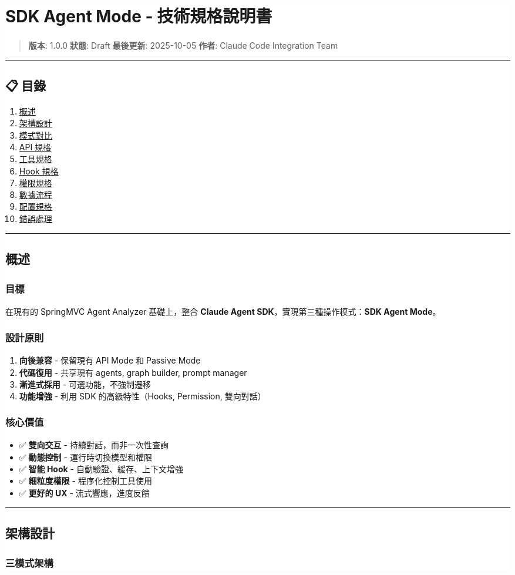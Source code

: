 # SDK Agent Mode - 技術規格說明書

> **版本**: 1.0.0
> **狀態**: Draft
> **最後更新**: 2025-10-05
> **作者**: Claude Code Integration Team

---

## 📋 目錄

1. [概述](#概述)
2. [架構設計](#架構設計)
3. [模式對比](#模式對比)
4. [API 規格](#api-規格)
5. [工具規格](#工具規格)
6. [Hook 規格](#hook-規格)
7. [權限規格](#權限規格)
8. [數據流程](#數據流程)
9. [配置規格](#配置規格)
10. [錯誤處理](#錯誤處理)

---

## 概述

### 目標

在現有的 SpringMVC Agent Analyzer 基礎上，整合 **Claude Agent SDK**，實現第三種操作模式：**SDK Agent Mode**。

### 設計原則

1. **向後兼容** - 保留現有 API Mode 和 Passive Mode
2. **代碼復用** - 共享現有 agents, graph builder, prompt manager
3. **漸進式採用** - 可選功能，不強制遷移
4. **功能增強** - 利用 SDK 的高級特性（Hooks, Permission, 雙向對話）

### 核心價值

- ✅ **雙向交互** - 持續對話，而非一次性查詢
- ✅ **動態控制** - 運行時切換模型和權限
- ✅ **智能 Hook** - 自動驗證、緩存、上下文增強
- ✅ **細粒度權限** - 程序化控制工具使用
- ✅ **更好的 UX** - 流式響應，進度反饋

---

## 架構設計

### 三模式架構
